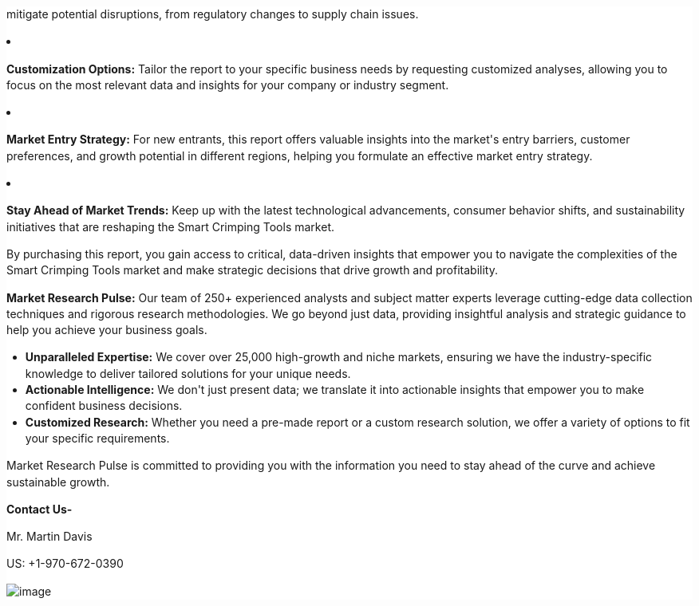 mitigate potential disruptions, from regulatory changes to supply chain issues.</p></li><li><p><strong>Customization Options:</strong> Tailor the report to your specific business needs by requesting customized analyses, allowing you to focus on the most relevant data and insights for your company or industry segment.</p></li><li><p><strong>Market Entry Strategy:</strong> For new entrants, this report offers valuable insights into the market's entry barriers, customer preferences, and growth potential in different regions, helping you formulate an effective market entry strategy.</p></li><li><p><strong>Stay Ahead of Market Trends:</strong> Keep up with the latest technological advancements, consumer behavior shifts, and sustainability initiatives that are reshaping the Smart Crimping Tools market.</p></li></ol><p>By purchasing this report, you gain access to critical, data-driven insights that empower you to navigate the complexities of the Smart Crimping Tools market and make strategic decisions that drive growth and profitability.</p><p><strong>Market Research Pulse:</strong>&nbsp;Our team of 250+ experienced analysts and subject matter experts leverage cutting-edge data collection techniques and rigorous research methodologies. We go beyond just data, providing insightful analysis and strategic guidance to help you achieve your business goals.</p><ul><li><strong>Unparalleled Expertise:</strong>&nbsp;We cover over 25,000 high-growth and niche markets, ensuring we have the industry-specific knowledge to deliver tailored solutions for your unique needs.</li><li><strong>Actionable Intelligence:</strong>&nbsp;We don't just present data; we translate it into actionable insights that empower you to make confident business decisions.</li><li><strong>Customized Research:</strong>&nbsp;Whether you need a pre-made report or a custom research solution, we offer a variety of options to fit your specific requirements.</li></ul><p>Market Research Pulse is committed to providing you with the information you need to stay ahead of the curve and achieve sustainable growth.</p><p><strong>Contact Us-</strong></p><p>Mr. Martin Davis</p><p>US: +1-970-672-0390</p>
![image](https://github.com/user-attachments/assets/86760c9a-02bf-4a13-82fc-0301004439e2)
